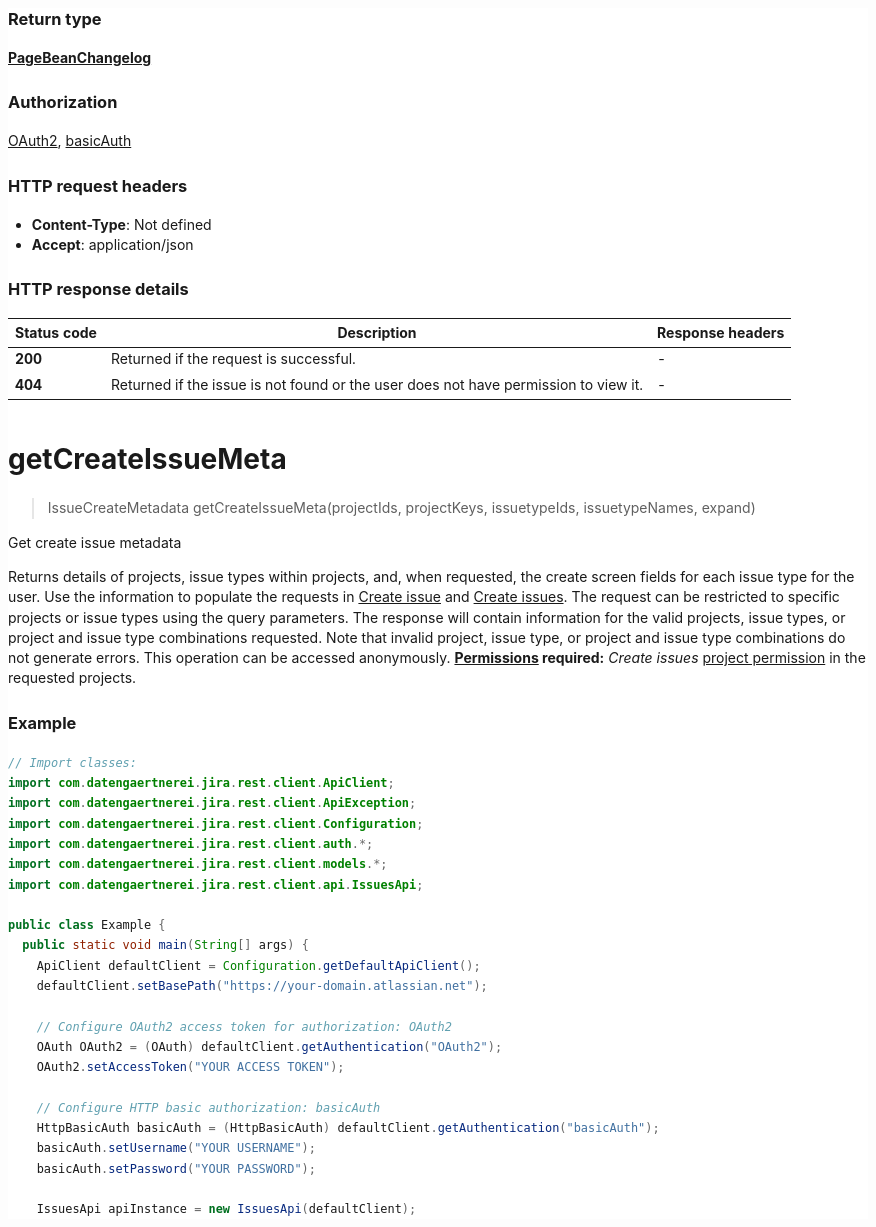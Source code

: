 ### Return type

[**PageBeanChangelog**](PageBeanChangelog.md)

### Authorization

[OAuth2](../README.md#OAuth2), [basicAuth](../README.md#basicAuth)

### HTTP request headers

 - **Content-Type**: Not defined
 - **Accept**: application/json

### HTTP response details
| Status code | Description | Response headers |
|-------------|-------------|------------------|
**200** | Returned if the request is successful. |  -  |
**404** | Returned if the issue is not found or the user does not have permission to view it. |  -  |

<a name="getCreateIssueMeta"></a>
# **getCreateIssueMeta**
> IssueCreateMetadata getCreateIssueMeta(projectIds, projectKeys, issuetypeIds, issuetypeNames, expand)

Get create issue metadata

Returns details of projects, issue types within projects, and, when requested, the create screen fields for each issue type for the user. Use the information to populate the requests in [ Create issue](#api-rest-api-3-issue-post) and [Create issues](#api-rest-api-3-issue-bulk-post).  The request can be restricted to specific projects or issue types using the query parameters. The response will contain information for the valid projects, issue types, or project and issue type combinations requested. Note that invalid project, issue type, or project and issue type combinations do not generate errors.  This operation can be accessed anonymously.  **[Permissions](#permissions) required:** *Create issues* [project permission](https://confluence.atlassian.com/x/yodKLg) in the requested projects.

### Example
```java
// Import classes:
import com.datengaertnerei.jira.rest.client.ApiClient;
import com.datengaertnerei.jira.rest.client.ApiException;
import com.datengaertnerei.jira.rest.client.Configuration;
import com.datengaertnerei.jira.rest.client.auth.*;
import com.datengaertnerei.jira.rest.client.models.*;
import com.datengaertnerei.jira.rest.client.api.IssuesApi;

public class Example {
  public static void main(String[] args) {
    ApiClient defaultClient = Configuration.getDefaultApiClient();
    defaultClient.setBasePath("https://your-domain.atlassian.net");
    
    // Configure OAuth2 access token for authorization: OAuth2
    OAuth OAuth2 = (OAuth) defaultClient.getAuthentication("OAuth2");
    OAuth2.setAccessToken("YOUR ACCESS TOKEN");

    // Configure HTTP basic authorization: basicAuth
    HttpBasicAuth basicAuth = (HttpBasicAuth) defaultClient.getAuthentication("basicAuth");
    basicAuth.setUsername("YOUR USERNAME");
    basicAuth.setPassword("YOUR PASSWORD");

    IssuesApi apiInstance = new IssuesApi(defaultClient);
```